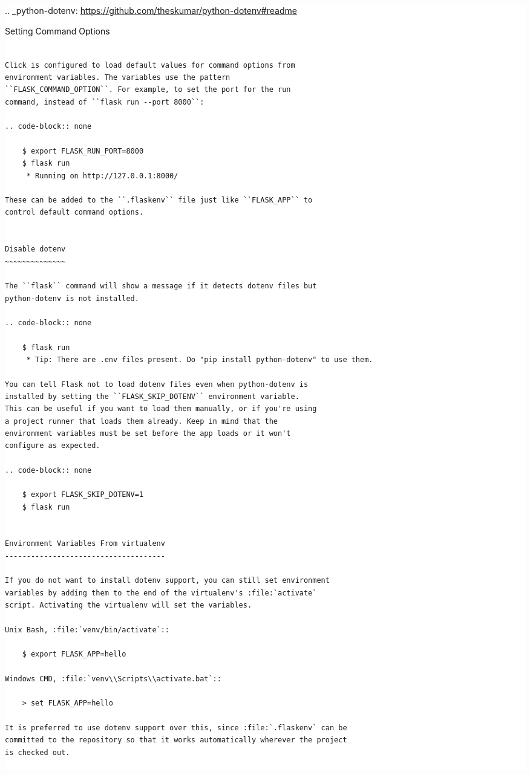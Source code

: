 .. \_python-dotenv: https://github.com/theskumar/python-dotenv#readme

Setting Command Options

```

Click is configured to load default values for command options from
environment variables. The variables use the pattern
``FLASK_COMMAND_OPTION``. For example, to set the port for the run
command, instead of ``flask run --port 8000``:

.. code-block:: none

    $ export FLASK_RUN_PORT=8000
    $ flask run
     * Running on http://127.0.0.1:8000/

These can be added to the ``.flaskenv`` file just like ``FLASK_APP`` to
control default command options.


Disable dotenv
~~~~~~~~~~~~~~

The ``flask`` command will show a message if it detects dotenv files but
python-dotenv is not installed.

.. code-block:: none

    $ flask run
     * Tip: There are .env files present. Do "pip install python-dotenv" to use them.

You can tell Flask not to load dotenv files even when python-dotenv is
installed by setting the ``FLASK_SKIP_DOTENV`` environment variable.
This can be useful if you want to load them manually, or if you're using
a project runner that loads them already. Keep in mind that the
environment variables must be set before the app loads or it won't
configure as expected.

.. code-block:: none

    $ export FLASK_SKIP_DOTENV=1
    $ flask run


Environment Variables From virtualenv
-------------------------------------

If you do not want to install dotenv support, you can still set environment
variables by adding them to the end of the virtualenv's :file:`activate`
script. Activating the virtualenv will set the variables.

Unix Bash, :file:`venv/bin/activate`::

    $ export FLASK_APP=hello

Windows CMD, :file:`venv\\Scripts\\activate.bat`::

    > set FLASK_APP=hello

It is preferred to use dotenv support over this, since :file:`.flaskenv` can be
committed to the repository so that it works automatically wherever the project
is checked out.


```